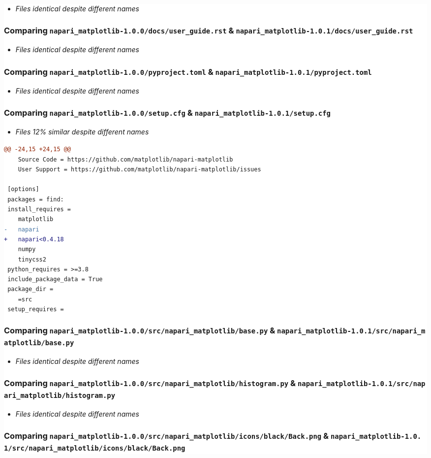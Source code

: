  * *Files identical despite different names*

### Comparing `napari_matplotlib-1.0.0/docs/user_guide.rst` & `napari_matplotlib-1.0.1/docs/user_guide.rst`

 * *Files identical despite different names*

### Comparing `napari_matplotlib-1.0.0/pyproject.toml` & `napari_matplotlib-1.0.1/pyproject.toml`

 * *Files identical despite different names*

### Comparing `napari_matplotlib-1.0.0/setup.cfg` & `napari_matplotlib-1.0.1/setup.cfg`

 * *Files 12% similar despite different names*

```diff
@@ -24,15 +24,15 @@
 	Source Code = https://github.com/matplotlib/napari-matplotlib
 	User Support = https://github.com/matplotlib/napari-matplotlib/issues
 
 [options]
 packages = find:
 install_requires = 
 	matplotlib
-	napari
+	napari<0.4.18
 	numpy
 	tinycss2
 python_requires = >=3.8
 include_package_data = True
 package_dir = 
 	=src
 setup_requires =
```

### Comparing `napari_matplotlib-1.0.0/src/napari_matplotlib/base.py` & `napari_matplotlib-1.0.1/src/napari_matplotlib/base.py`

 * *Files identical despite different names*

### Comparing `napari_matplotlib-1.0.0/src/napari_matplotlib/histogram.py` & `napari_matplotlib-1.0.1/src/napari_matplotlib/histogram.py`

 * *Files identical despite different names*

### Comparing `napari_matplotlib-1.0.0/src/napari_matplotlib/icons/black/Back.png` & `napari_matplotlib-1.0.1/src/napari_matplotlib/icons/black/Back.png`
